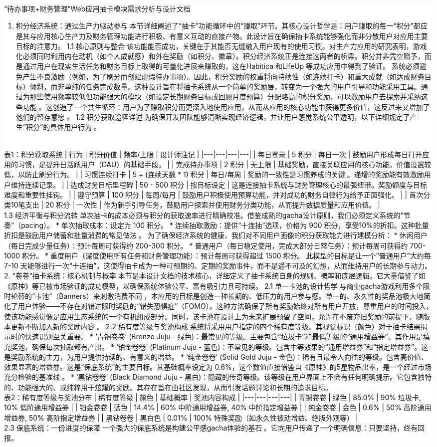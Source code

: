 “待办事项+财务管理”Web应用抽卡模块需求分析与设计文档
1. 积分经济系统：通过生产力驱动参与
本节详细阐述了“抽卡”功能循环中的“赚取”环节。其核心设计哲学是：用户赚取的每一“积分”都应是其与应用核心生产力及财务管理功能进行积极、有意义互动的直接产物。此设计旨在确保抽卡系统能够强化而非分散用户对应用主要目标的注意力。
1.1 核心原则与整合
该功能能否成功，关键在于其能否无缝融入用户现有的使用习惯。对生产力应用的研究表明，游戏化必须同时利用内在动机（如个人成就感）和外在奖励（如积分、徽章）。积分经济系统正是连接这两者的桥梁。积分并非凭空赠予，而是通过用户在现实生活任务和财务目标上取得的可量化进展来赚取的，这在Habitica  和LifeUp  等成功应用中得到了验证。
系统必须避免产生不良激励（例如，为了刷分而创建虚假待办事项）。因此，积分奖励的权重将向持续性（如连续打卡）和重大成就（如达成财务目标）倾斜，而非单纯的任务完成数量。这种设计旨在将抽卡系统从一个简单的奖励层，转变为一个强大的用户引导和功能采用工具。通过为那些使用频率较低但功能强大的模块（如设定长期财务目标或回顾月度预算）分配略高的积分奖励，可以激励用户去探索并采纳这些功能 。这创造了一个共生循环：用户为了赚取积分而更深入地使用应用，从而从应用的核心功能中获得更多价值，这反过来又增加了他们的留存意愿 。
1.2 积分获取途径详述
为确保开发团队能够清晰实现经济逻辑，并让用户感觉系统公平透明，以下详细规定了产生“积分”的具体用户行为 。
<br>
表1：积分获取系统
| 行为 | 积分价值 | 频率/上限 | 设计师注记 |
|---|---|---|---|
| 每日登录 | 5 积分 | 每日一次 | 鼓励用户形成每日打开应用的习惯，是提升日活跃用户（DAU）的基础手段。 |
| 完成待办事项 | 2 积分 | 无上限 | 基础奖励，直接关联应用的核心功能。价值设置较低，以防止刷分行为。 |
| 习惯连续打卡 | 5 + (连续天数 * 1) 积分 | 每日/每周 | 奖励的一致性是习惯养成的关键 。递增的奖励能有效激励用户维持连续记录。 |
| 达成财务目标里程碑 | 50 - 500 积分 | 按目标设定 | 这是连接抽卡系统与财务管理核心的最强纽带。奖励额度与目标难度和重要性挂钩。 |
| 遵守预算 | 100 积分 | 每周/每月 | 鼓励用户积极使用预算功能，并对成功的财务自律行为给予正面强化。 |
| 首次分类10笔支出 | 20 积分 | 一次性 | 作为新手引导任务，鼓励用户探索并使用财务分类功能，从而提升数据质量和应用价值。 |
<br>
1.3 经济平衡与积分流转
单次抽卡的成本必须与积分的获取速率进行精确校准。借鉴成熟的gacha设计原则，我们必须定义系统的“节奏”（pacing）。
 * 单次抽取成本：设定为 100 积分。
 * 连续抽取激励：提供“十连抽”选项，价格为 900 积分，享受10%的折扣。这种批量折扣是鼓励用户储蓄和批量消费的常见做法 。
为了确保经济系统的健康，我们对不同用户画像的积分获取能力进行建模分析：
 * 休闲用户（每日完成少量任务）：预计每周可获得约 200-300 积分。
 * 普通用户（每日稳定使用，完成大部分日常任务）：预计每周可获得约 700-1000 积分。
 * 重度用户（深度使用所有任务和财务管理功能）：预计每周可获得超过 1500 积分。
此模型的目标是让一个“普通用户”大约每 7-10 天能够进行一次“十连抽”。这使得抽卡成为一种可预期的、定期的奖励事件，而不是遥不可及的幻想，从而维持用户的长期参与动力。
2. “卷卷”抽卡系统：核心机制与概率
本节是本设计文档的技术核心，详细定义了抽卡系统自身的规则、概率和底层逻辑。它大量借鉴了如《原神》等已被市场验证的成功模型，以确保系统体验公平、富有吸引力且可持续。
2.1 单一卡池的设计哲学
与商业gacha游戏利用多个限时轮替的“卡池”（Banners）来刺激消费不同 ，本应用的目标是创造一种长期的、低压力的用户参与感。单一的、永久性的奖品池极大地简化了用户体验——不存在对错过限时奖励的“错失恐惧症”（FOMO）。这种方法确保了所有奖励始终对所有用户开放，尊重用户的时间投入，使该功能感觉像是应用生态系统的一个有机组成部分。同时，该卡池在设计上为未来扩展预留了空间，允许在不废弃旧奖励的前提下，随版本更新不断加入新的奖励内容 。
2.2 稀有度等级与奖池构成
系统将采用用户指定的四个稀有度等级。其视觉标识（颜色）对于抽卡结果揭示时的快速识别至关重要。
 * ‘青铜卷卷’ (Bronze Juju - 绿色)：最常见的等级。主要包含“垃圾卡”和最低等级的“通用增益券”。其作用是填充奖池，确保每次抽取都有产出。
 * ‘铂金卷卷’ (Platinum Juju - 蓝色)：不常见的等级。包含中等效果的“通用增益券”和“指定增益券”。这是奖励系统的主力，为用户提供持续的、有意义的增益。
 * ‘纯金卷卷’ (Solid Gold Juju - 金色)：稀有且最令人向往的等级。包含高价值、效果显著的增益券。这是“保底系统”的主要目标。其基础概率设定为 0.6%，这个数值直接借鉴自《原神》的5星物品出率，是一个经过市场充分检验的基准线 。
 * ‘黑钻卷卷’ (Black Diamond Juju - 黑白)：隐藏的传奇等级。该等级在用户界面上不会有任何明确提示。它包含独特的、功能强大的、或纯粹用于炫耀的奖励。其存在旨在由社区发现，从而引发话题讨论和长期的追求目标。
<br>
表2：稀有度等级与奖池分布
| 稀有度等级 | 颜色 | 基础概率 | 奖池内容构成 |
|---|---|---|---|
| 青铜卷卷 | 绿色 | 85.0% | 90% 垃圾卡, 10% 低阶通用增益券 |
| 铂金卷卷 | 蓝色 | 14.4% | 60% 中阶通用增益券, 40% 中阶指定增益券 |
| 纯金卷卷 | 金色 | 0.6% | 50% 高阶通用增益券, 50% 高阶指定增益券 |
| 黑钻卷卷 | 黑白色 | 0.01% | 100% 特殊奖励（如永久性被动增益、绝版外观等） |
<br>
2.3 保底系统：一份进度的保障
一个强大的保底系统是构建公平感gacha体验的基石 。它向用户传递了一个明确信息：只要坚持，终有回报。